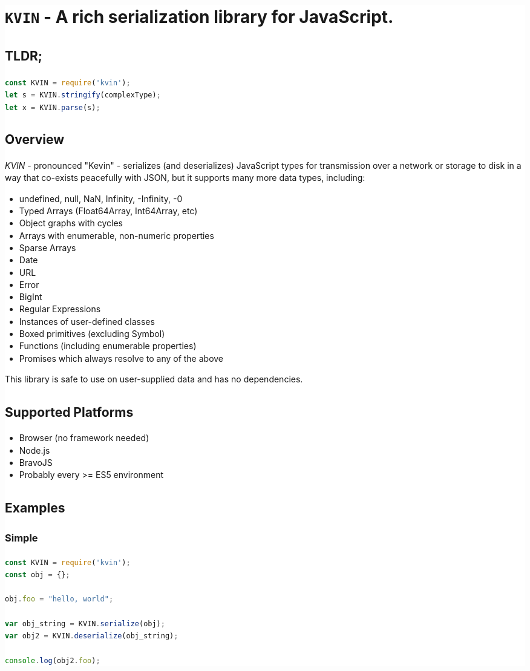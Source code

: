 # `KVIN` - A rich serialization library for JavaScript.

## TLDR;
```javascript
const KVIN = require('kvin');
let s = KVIN.stringify(complexType);
let x = KVIN.parse(s);
```

## Overview
*KVIN* - pronounced "Kevin" - serializes (and deserializes) JavaScript types for transmission over a
network or storage to disk in a way that co-exists peacefully with JSON, but it supports many more
data types, including:

* undefined, null, NaN, Infinity, -Infinity, -0
* Typed Arrays (Float64Array, Int64Array, etc)
* Object graphs with cycles
* Arrays with enumerable, non-numeric properties
* Sparse Arrays
* Date
* URL
* Error
* BigInt
* Regular Expressions
* Instances of user-defined classes
* Boxed primitives (excluding Symbol)
* Functions (including enumerable properties)
* Promises which always resolve to any of the above

This library is safe to use on user-supplied data and has no dependencies.

## Supported Platforms
 - Browser (no framework needed)
 - Node.js
 - BravoJS
 - Probably every >= ES5 environment

## Examples

### Simple
```javascript
const KVIN = require('kvin');
const obj = {};

obj.foo = "hello, world";

var obj_string = KVIN.serialize(obj);
var obj2 = KVIN.deserialize(obj_string);

console.log(obj2.foo);
```
